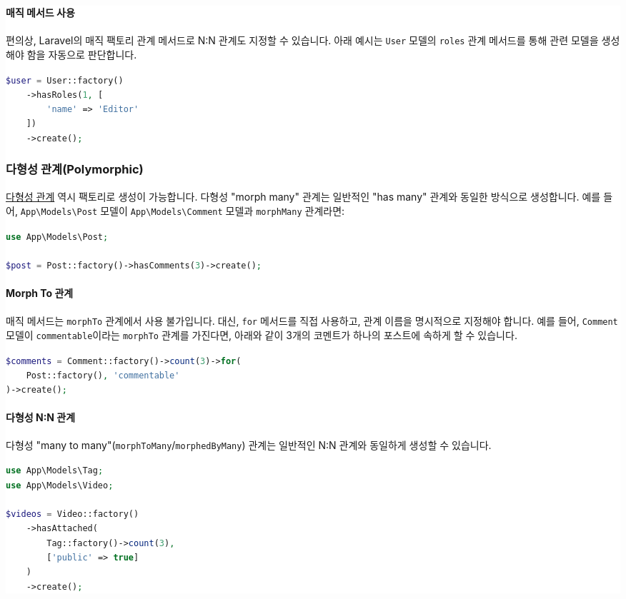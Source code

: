 <a name="many-to-many-relationships-using-magic-methods"></a>
#### 매직 메서드 사용

편의상, Laravel의 매직 팩토리 관계 메서드로 N:N 관계도 지정할 수 있습니다. 아래 예시는 `User` 모델의 `roles` 관계 메서드를 통해 관련 모델을 생성해야 함을 자동으로 판단합니다.

```php
$user = User::factory()
    ->hasRoles(1, [
        'name' => 'Editor'
    ])
    ->create();
```

<a name="polymorphic-relationships"></a>
### 다형성 관계(Polymorphic)

[다형성 관계](/docs/{{version}}/eloquent-relationships#polymorphic-relationships) 역시 팩토리로 생성이 가능합니다. 다형성 "morph many" 관계는 일반적인 "has many" 관계와 동일한 방식으로 생성합니다. 예를 들어, `App\Models\Post` 모델이 `App\Models\Comment` 모델과 `morphMany` 관계라면:

```php
use App\Models\Post;

$post = Post::factory()->hasComments(3)->create();
```

<a name="morph-to-relationships"></a>
#### Morph To 관계

매직 메서드는 `morphTo` 관계에서 사용 불가입니다. 대신, `for` 메서드를 직접 사용하고, 관계 이름을 명시적으로 지정해야 합니다. 예를 들어, `Comment` 모델이 `commentable`이라는 `morphTo` 관계를 가진다면, 아래와 같이 3개의 코멘트가 하나의 포스트에 속하게 할 수 있습니다.

```php
$comments = Comment::factory()->count(3)->for(
    Post::factory(), 'commentable'
)->create();
```

<a name="polymorphic-many-to-many-relationships"></a>
#### 다형성 N:N 관계

다형성 "many to many"(`morphToMany`/`morphedByMany`) 관계는 일반적인 N:N 관계와 동일하게 생성할 수 있습니다.

```php
use App\Models\Tag;
use App\Models\Video;

$videos = Video::factory()
    ->hasAttached(
        Tag::factory()->count(3),
        ['public' => true]
    )
    ->create();
```
